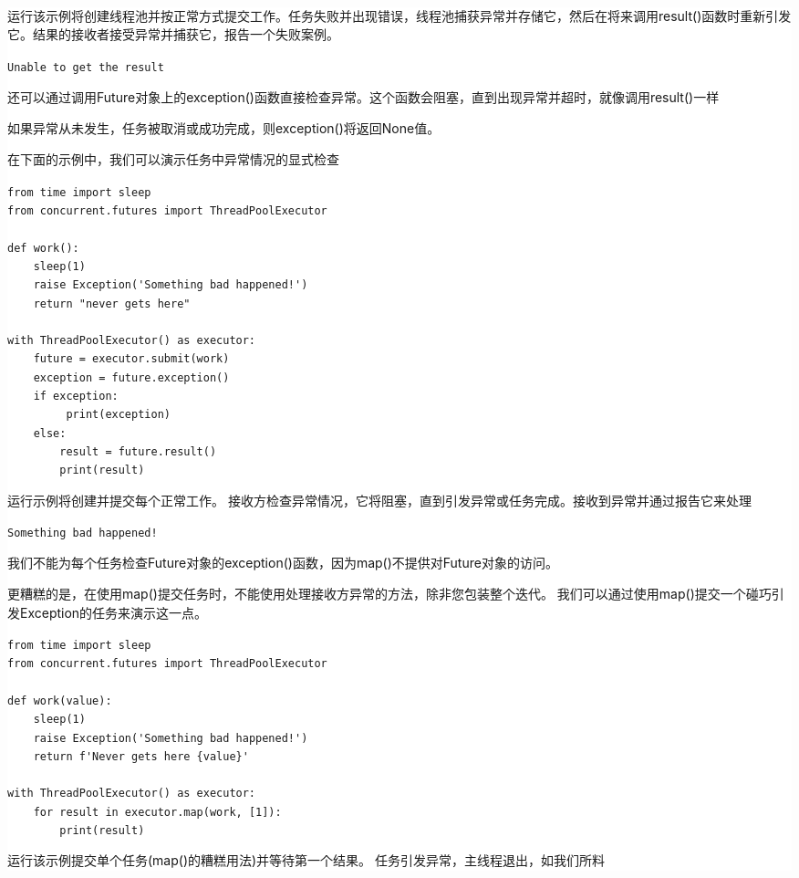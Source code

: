 运行该示例将创建线程池并按正常方式提交工作。任务失败并出现错误，线程池捕获异常并存储它，然后在将来调用result()函数时重新引发它。结果的接收者接受异常并捕获它，报告一个失败案例。

```
Unable to get the result
```

还可以通过调用Future对象上的exception()函数直接检查异常。这个函数会阻塞，直到出现异常并超时，就像调用result()一样

如果异常从未发生，任务被取消或成功完成，则exception()将返回None值。

在下面的示例中，我们可以演示任务中异常情况的显式检查

```
from time import sleep
from concurrent.futures import ThreadPoolExecutor
 
def work():
    sleep(1)
    raise Exception('Something bad happened!')
    return "never gets here"
 
with ThreadPoolExecutor() as executor:
    future = executor.submit(work)
    exception = future.exception()
    if exception:
         print(exception)
    else:
        result = future.result()
        print(result)
```

运行示例将创建并提交每个正常工作。
接收方检查异常情况，它将阻塞，直到引发异常或任务完成。接收到异常并通过报告它来处理

```
Something bad happened!
```

我们不能为每个任务检查Future对象的exception()函数，因为map()不提供对Future对象的访问。

更糟糕的是，在使用map()提交任务时，不能使用处理接收方异常的方法，除非您包装整个迭代。
我们可以通过使用map()提交一个碰巧引发Exception的任务来演示这一点。

```
from time import sleep
from concurrent.futures import ThreadPoolExecutor
 
def work(value):
    sleep(1)
    raise Exception('Something bad happened!')
    return f'Never gets here {value}'
 
with ThreadPoolExecutor() as executor:
    for result in executor.map(work, [1]):
        print(result)
```

运行该示例提交单个任务(map()的糟糕用法)并等待第一个结果。
任务引发异常，主线程退出，如我们所料
